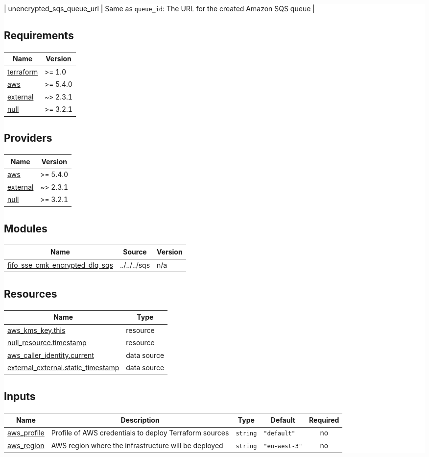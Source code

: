 | <a name="output_unencrypted_sqs_queue_url"></a> [unencrypted\_sqs\_queue\_url](#output\_unencrypted\_sqs\_queue\_url) | Same as `queue_id`: The URL for the created Amazon SQS queue |



## Requirements

| Name | Version |
|------|---------|
| <a name="requirement_terraform"></a> [terraform](#requirement\_terraform) | >= 1.0 |
| <a name="requirement_aws"></a> [aws](#requirement\_aws) | >= 5.4.0 |
| <a name="requirement_external"></a> [external](#requirement\_external) | ~> 2.3.1 |
| <a name="requirement_null"></a> [null](#requirement\_null) | >= 3.2.1 |

## Providers

| Name | Version |
|------|---------|
| <a name="provider_aws"></a> [aws](#provider\_aws) | >= 5.4.0 |
| <a name="provider_external"></a> [external](#provider\_external) | ~> 2.3.1 |
| <a name="provider_null"></a> [null](#provider\_null) | >= 3.2.1 |

## Modules

| Name | Source | Version |
|------|--------|---------|
| <a name="module_fifo_sse_cmk_encrypted_dlq_sqs"></a> [fifo\_sse\_cmk\_encrypted\_dlq\_sqs](#module\_fifo\_sse\_cmk\_encrypted\_dlq\_sqs) | ../../../sqs | n/a |

## Resources

| Name | Type |
|------|------|
| [aws_kms_key.this](https://registry.terraform.io/providers/hashicorp/aws/latest/docs/resources/kms_key) | resource |
| [null_resource.timestamp](https://registry.terraform.io/providers/hashicorp/null/latest/docs/resources/resource) | resource |
| [aws_caller_identity.current](https://registry.terraform.io/providers/hashicorp/aws/latest/docs/data-sources/caller_identity) | data source |
| [external_external.static_timestamp](https://registry.terraform.io/providers/hashicorp/external/latest/docs/data-sources/external) | data source |

## Inputs

| Name | Description | Type | Default | Required |
|------|-------------|------|---------|:--------:|
| <a name="input_aws_profile"></a> [aws\_profile](#input\_aws\_profile) | Profile of AWS credentials to deploy Terraform sources | `string` | `"default"` | no |
| <a name="input_aws_region"></a> [aws\_region](#input\_aws\_region) | AWS region where the infrastructure will be deployed | `string` | `"eu-west-3"` | no |
